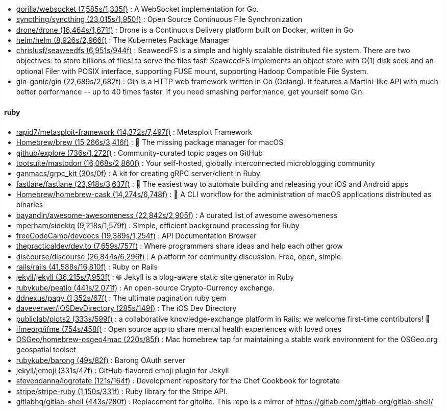 * [gorilla/websocket (7,585s/1,335f)](https://github.com/gorilla/websocket) : A WebSocket implementation for Go.
* [syncthing/syncthing (23,015s/1,950f)](https://github.com/syncthing/syncthing) : Open Source Continuous File Synchronization
* [drone/drone (16,464s/1,671f)](https://github.com/drone/drone) : Drone is a Continuous Delivery platform built on Docker, written in Go
* [helm/helm (8,926s/2,966f)](https://github.com/helm/helm) : The Kubernetes Package Manager
* [chrislusf/seaweedfs (6,951s/944f)](https://github.com/chrislusf/seaweedfs) : SeaweedFS is a simple and highly scalable distributed file system. There are two objectives: to store billions of files! to serve the files fast! SeaweedFS implements an object store with O(1) disk seek and an optional Filer with POSIX interface, supporting FUSE mount, supporting Hadoop Compatible File System.
* [gin-gonic/gin (22,689s/2,682f)](https://github.com/gin-gonic/gin) : Gin is a HTTP web framework written in Go (Golang). It features a Martini-like API with much better performance -- up to 40 times faster. If you need smashing performance, get yourself some Gin.

#### ruby
* [rapid7/metasploit-framework (14,372s/7,497f)](https://github.com/rapid7/metasploit-framework) : Metasploit Framework
* [Homebrew/brew (15,266s/3,416f)](https://github.com/Homebrew/brew) : 🍺 The missing package manager for macOS
* [github/explore (736s/1,272f)](https://github.com/github/explore) : Community-curated topic pages on GitHub
* [tootsuite/mastodon (16,068s/2,860f)](https://github.com/tootsuite/mastodon) : Your self-hosted, globally interconnected microblogging community
* [ganmacs/grpc_kit (30s/0f)](https://github.com/ganmacs/grpc_kit) : A kit for creating gRPC server/client in Ruby.
* [fastlane/fastlane (23,918s/3,637f)](https://github.com/fastlane/fastlane) : 🚀 The easiest way to automate building and releasing your iOS and Android apps
* [Homebrew/homebrew-cask (14,274s/6,748f)](https://github.com/Homebrew/homebrew-cask) : 🍻 A CLI workflow for the administration of macOS applications distributed as binaries
* [bayandin/awesome-awesomeness (22,842s/2,905f)](https://github.com/bayandin/awesome-awesomeness) : A curated list of awesome awesomeness
* [mperham/sidekiq (9,218s/1,579f)](https://github.com/mperham/sidekiq) : Simple, efficient background processing for Ruby
* [freeCodeCamp/devdocs (19,389s/1,254f)](https://github.com/freeCodeCamp/devdocs) : API Documentation Browser
* [thepracticaldev/dev.to (7,659s/757f)](https://github.com/thepracticaldev/dev.to) : Where programmers share ideas and help each other grow
* [discourse/discourse (26,844s/6,296f)](https://github.com/discourse/discourse) : A platform for community discussion. Free, open, simple.
* [rails/rails (41,588s/16,810f)](https://github.com/rails/rails) : Ruby on Rails
* [jekyll/jekyll (36,215s/7,953f)](https://github.com/jekyll/jekyll) : 🌐 Jekyll is a blog-aware static site generator in Ruby
* [rubykube/peatio (441s/2,071f)](https://github.com/rubykube/peatio) : An open-source Crypto-Currency exchange.
* [ddnexus/pagy (1,352s/67f)](https://github.com/ddnexus/pagy) : The ultimate pagination ruby gem
* [daveverwer/iOSDevDirectory (285s/149f)](https://github.com/daveverwer/iOSDevDirectory) : The iOS Dev Directory
* [publiclab/plots2 (333s/599f)](https://github.com/publiclab/plots2) : a collaborative knowledge-exchange platform in Rails; we welcome first-time contributors! 🎈
* [ifmeorg/ifme (754s/458f)](https://github.com/ifmeorg/ifme) : Open source app to share mental health experiences with loved ones
* [OSGeo/homebrew-osgeo4mac (220s/85f)](https://github.com/OSGeo/homebrew-osgeo4mac) : Mac homebrew tap for maintaining a stable work environment for the OSGeo.org geospatial toolset
* [rubykube/barong (49s/82f)](https://github.com/rubykube/barong) : Barong OAuth server
* [jekyll/jemoji (331s/47f)](https://github.com/jekyll/jemoji) : GitHub-flavored emoji plugin for Jekyll
* [stevendanna/logrotate (121s/164f)](https://github.com/stevendanna/logrotate) : Development repository for the Chef Cookbook for logrotate
* [stripe/stripe-ruby (1,150s/331f)](https://github.com/stripe/stripe-ruby) : Ruby library for the Stripe API.
* [gitlabhq/gitlab-shell (443s/280f)](https://github.com/gitlabhq/gitlab-shell) : Replacement for gitolite. This repo is a mirror of https://gitlab.com/gitlab-org/gitlab-shell/
